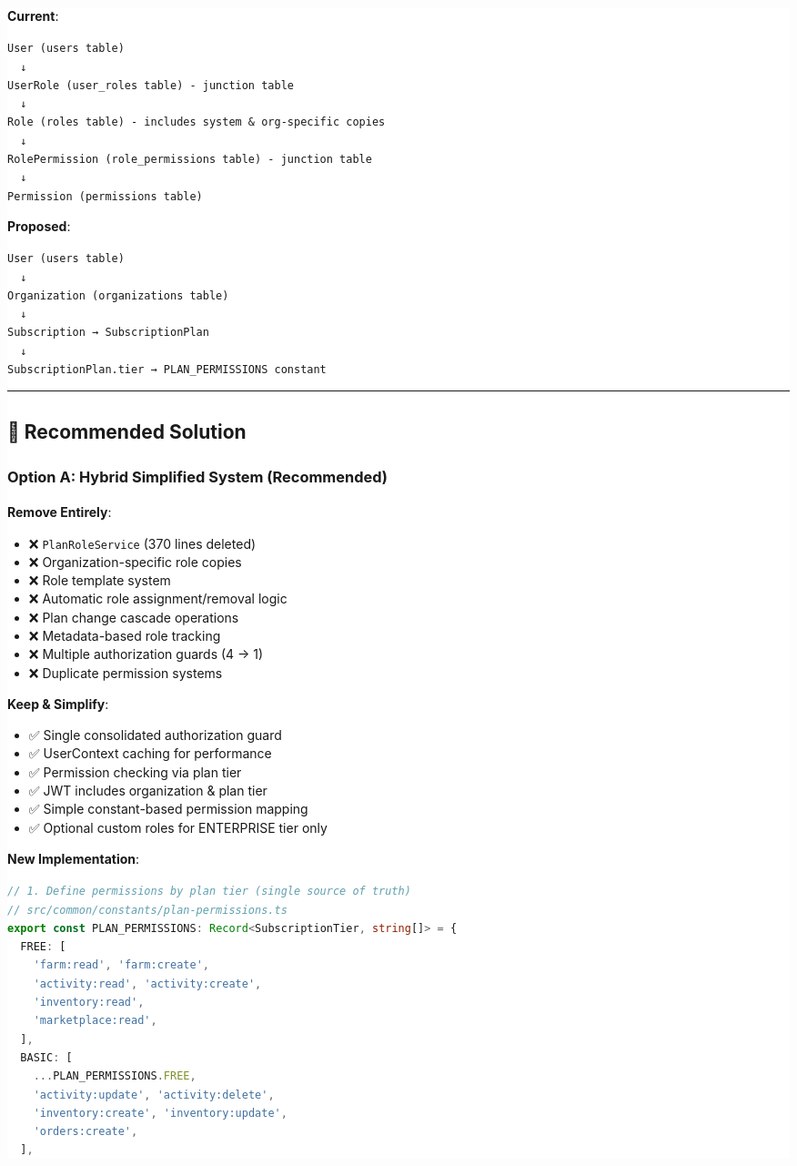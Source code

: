 **Current**:
```
User (users table)
  ↓
UserRole (user_roles table) - junction table
  ↓
Role (roles table) - includes system & org-specific copies
  ↓
RolePermission (role_permissions table) - junction table
  ↓
Permission (permissions table)
```

**Proposed**:
```
User (users table)
  ↓
Organization (organizations table)
  ↓
Subscription → SubscriptionPlan
  ↓
SubscriptionPlan.tier → PLAN_PERMISSIONS constant
```

---

## 🎯 Recommended Solution

### Option A: Hybrid Simplified System (Recommended)

**Remove Entirely**:
- ❌ `PlanRoleService` (370 lines deleted)
- ❌ Organization-specific role copies
- ❌ Role template system
- ❌ Automatic role assignment/removal logic
- ❌ Plan change cascade operations
- ❌ Metadata-based role tracking
- ❌ Multiple authorization guards (4 → 1)
- ❌ Duplicate permission systems

**Keep & Simplify**:
- ✅ Single consolidated authorization guard
- ✅ UserContext caching for performance
- ✅ Permission checking via plan tier
- ✅ JWT includes organization & plan tier
- ✅ Simple constant-based permission mapping
- ✅ Optional custom roles for ENTERPRISE tier only

**New Implementation**:

```typescript
// 1. Define permissions by plan tier (single source of truth)
// src/common/constants/plan-permissions.ts
export const PLAN_PERMISSIONS: Record<SubscriptionTier, string[]> = {
  FREE: [
    'farm:read', 'farm:create',
    'activity:read', 'activity:create',
    'inventory:read',
    'marketplace:read',
  ],
  BASIC: [
    ...PLAN_PERMISSIONS.FREE,
    'activity:update', 'activity:delete',
    'inventory:create', 'inventory:update',
    'orders:create',
  ],
```